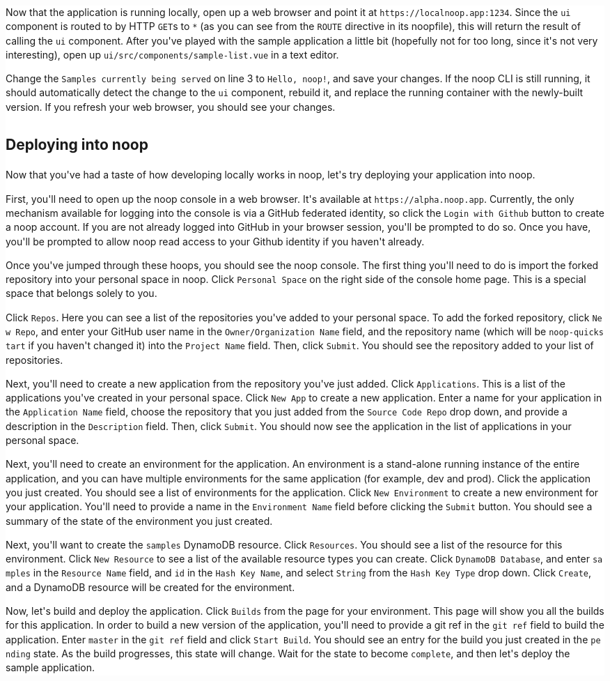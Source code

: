 Now that the application is running locally, open up a web browser and point it at `https://localnoop.app:1234`. Since the `ui` component is routed to by HTTP `GET`s to `*` (as you can see from the `ROUTE` directive in its noopfile), this will return the result of calling the `ui` component. After you've played with the sample application a little bit (hopefully not for too long, since it's not very interesting), open up `ui/src/components/sample-list.vue` in a text editor.

Change the `Samples currently being served` on line 3 to `Hello, noop!`, and save your changes. If the noop CLI is still running, it should automatically detect the change to the `ui` component, rebuild it, and replace the running container with the newly-built version. If you refresh your web browser, you should see your changes.

## Deploying into noop

Now that you've had a taste of how developing locally works in noop, let's try deploying your application into noop.

First, you'll need to open up the noop console in a web browser. It's available at `https://alpha.noop.app`. Currently, the only mechanism available for logging into the console is via a GitHub federated identity, so click the `Login with Github` button to create a noop account. If you are not already logged into GitHub in your browser session, you'll be prompted to do so. Once you have, you'll be prompted to allow noop read access to your Github identity if you haven't already.

Once you've jumped through these hoops, you should see the noop console. The first thing you'll need to do is import the forked repository into your personal space in noop. Click `Personal Space` on the right side of the console home page. This is a special space that belongs solely to you.

Click `Repos`. Here you can see a list of the repositories you've added to your personal space. To add the forked repository, click `New Repo`, and enter your GitHub user name in the `Owner/Organization Name` field, and the repository name (which will be `noop-quickstart` if you haven't changed it) into the `Project Name` field. Then, click `Submit`. You should see the repository added to your list of repositories.

Next, you'll need to create a new application from the repository you've just added. Click `Applications`. This is a list of the applications you've created in your personal space. Click `New App` to create a new application. Enter a name for your application in the `Application Name` field, choose the repository that you just added from the `Source Code Repo` drop down, and provide a description in the `Description` field. Then, click `Submit`. You should now see the application in the list of applications in your personal space.

Next, you'll need to create an environment for the application. An environment is a stand-alone running instance of the entire application, and you can have multiple environments for the same application (for example, dev and prod). Click the application you just created. You should see a list of environments for the application. Click `New Environment` to create a new environment for your application. You'll need to provide a name in the `Environment Name` field before clicking the `Submit` button. You should see a summary of the state of the environment you just created.

Next, you'll want to create the `samples` DynamoDB resource. Click `Resources`. You should see a list of the resource for this environment. Click `New Resource` to see a list of the available resource types you can create. Click `DynamoDB Database`, and enter `samples` in the `Resource Name` field, and `id` in the `Hash Key Name`, and select `String` from the `Hash Key Type` drop down. Click `Create`, and a DynamoDB resource will be created for the environment.

Now, let's build and deploy the application. Click `Builds` from the page for your environment. This page will show you all the builds for this application. In order to build a new version of the application, you'll need to provide a git ref in the `git ref` field to build the application. Enter `master` in the `git ref` field and click `Start Build`. You should see an entry for the build you just created in the `pending` state. As the build progresses, this state will change. Wait for the state to become `complete`, and then let's deploy the sample application.
